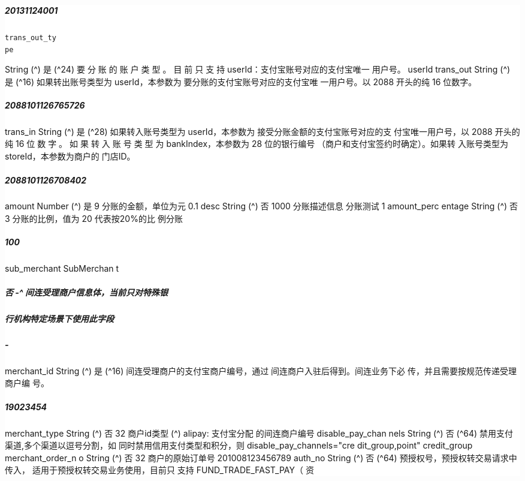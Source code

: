 ##### 20131124001

```
trans_out_ty
pe
```
String (^) 是 (^24) 要 分 账 的 账 户 类 型 。 目 前 只 支 持
userId：支付宝账号对应的支付宝唯一
用户号。
userId
trans_out String (^) 是 (^16) 如果转出账号类型为 userId，本参数为
要分账的支付宝账号对应的支付宝唯
一用户号。以 2088 开头的纯 16 位数字。

##### 2088101126765726

trans_in String (^) 是 (^28) 如果转入账号类型为 userId，本参数为
接受分账金额的支付宝账号对应的支
付宝唯一用户号，以 2088 开头的纯 16
位 数 字 。 如 果 转 入 账 号 类 型 为
bankIndex，本参数为 28 位的银行编号
（商户和支付宝签约时确定）。如果转
入账号类型为storeId，本参数为商户的
门店ID。

##### 2088101126708402

amount Number (^) 是 9 分账的金额，单位为元 0.1
desc String (^) 否 1000 分账描述信息 分账测试 1
amount_perc
entage
String (^) 否 3 分账的比例，值为 20 代表按20%的比
例分账

##### 100


sub_merchant SubMerchan
t

##### 否 -^ 间连受理商户信息体，当前只对特殊银

##### 行机构特定场景下使用此字段

##### -

merchant_id String (^) 是 (^16) 间连受理商户的支付宝商户编号，通过
间连商户入驻后得到。间连业务下必
传，并且需要按规范传递受理商户编
号。

##### 19023454

merchant_type String (^) 否 32 商户id类型 (^) alipay: 支付宝分配
的间连商户编号
disable_pay_chan
nels
String (^) 否 (^64) 禁用支付渠道,多个渠道以逗号分割，如
同时禁用信用支付类型和积分，则
disable_pay_channels="cre
dit_group,point"
credit_group
merchant_order_n
o
String (^) 否 32 商户的原始订单号 201008123456789
auth_no String (^) 否 (^64) 预授权号，预授权转交易请求中传入，
适用于预授权转交易业务使用，目前只
支持 FUND_TRADE_FAST_PAY（ 资
